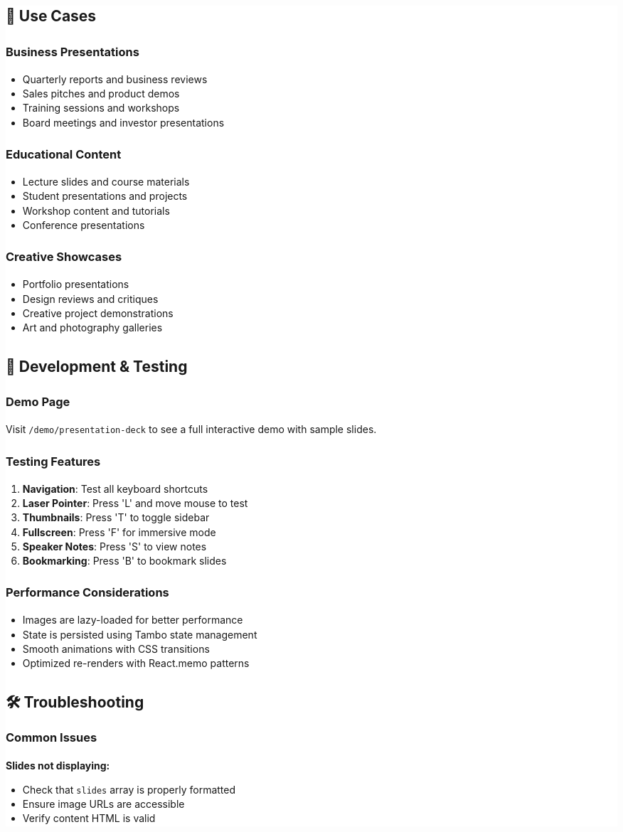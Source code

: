 ## 🎯 Use Cases

### Business Presentations
- Quarterly reports and business reviews
- Sales pitches and product demos
- Training sessions and workshops
- Board meetings and investor presentations

### Educational Content
- Lecture slides and course materials
- Student presentations and projects
- Workshop content and tutorials
- Conference presentations

### Creative Showcases
- Portfolio presentations
- Design reviews and critiques
- Creative project demonstrations
- Art and photography galleries

## 🔧 Development & Testing

### Demo Page
Visit `/demo/presentation-deck` to see a full interactive demo with sample slides.

### Testing Features
1. **Navigation**: Test all keyboard shortcuts
2. **Laser Pointer**: Press 'L' and move mouse to test
3. **Thumbnails**: Press 'T' to toggle sidebar
4. **Fullscreen**: Press 'F' for immersive mode
5. **Speaker Notes**: Press 'S' to view notes
6. **Bookmarking**: Press 'B' to bookmark slides

### Performance Considerations
- Images are lazy-loaded for better performance
- State is persisted using Tambo state management
- Smooth animations with CSS transitions
- Optimized re-renders with React.memo patterns

## 🛠️ Troubleshooting

### Common Issues

**Slides not displaying:**
- Check that `slides` array is properly formatted
- Ensure image URLs are accessible
- Verify content HTML is valid

